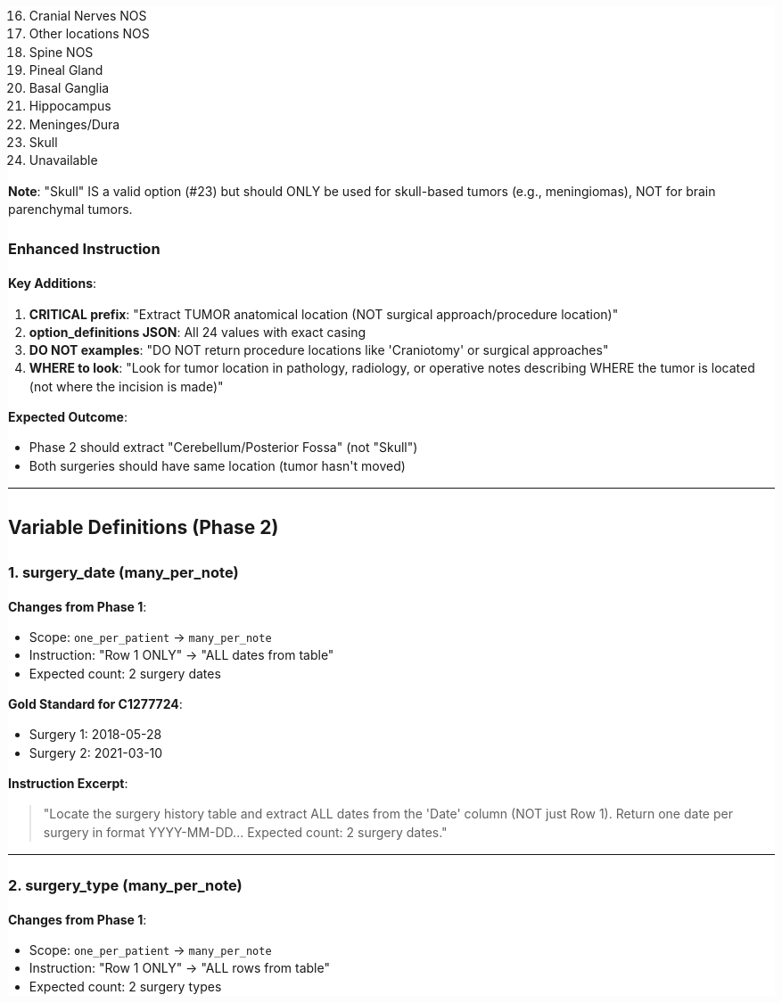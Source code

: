 16. Cranial Nerves NOS
17. Other locations NOS
18. Spine NOS
19. Pineal Gland
20. Basal Ganglia
21. Hippocampus
22. Meninges/Dura
23. Skull
24. Unavailable

**Note**: "Skull" IS a valid option (#23) but should ONLY be used for skull-based tumors (e.g., meningiomas), NOT for brain parenchymal tumors.

### Enhanced Instruction

**Key Additions**:
1. **CRITICAL prefix**: "Extract TUMOR anatomical location (NOT surgical approach/procedure location)"
2. **option_definitions JSON**: All 24 values with exact casing
3. **DO NOT examples**: "DO NOT return procedure locations like 'Craniotomy' or surgical approaches"
4. **WHERE to look**: "Look for tumor location in pathology, radiology, or operative notes describing WHERE the tumor is located (not where the incision is made)"

**Expected Outcome**:
- Phase 2 should extract "Cerebellum/Posterior Fossa" (not "Skull")
- Both surgeries should have same location (tumor hasn't moved)

---

## Variable Definitions (Phase 2)

### 1. surgery_date (many_per_note)

**Changes from Phase 1**:
- Scope: `one_per_patient` → `many_per_note`
- Instruction: "Row 1 ONLY" → "ALL dates from table"
- Expected count: 2 surgery dates

**Gold Standard for C1277724**:
- Surgery 1: 2018-05-28
- Surgery 2: 2021-03-10

**Instruction Excerpt**:
> "Locate the surgery history table and extract ALL dates from the 'Date' column (NOT just Row 1). Return one date per surgery in format YYYY-MM-DD... Expected count: 2 surgery dates."

---

### 2. surgery_type (many_per_note)

**Changes from Phase 1**:
- Scope: `one_per_patient` → `many_per_note`
- Instruction: "Row 1 ONLY" → "ALL rows from table"
- Expected count: 2 surgery types
